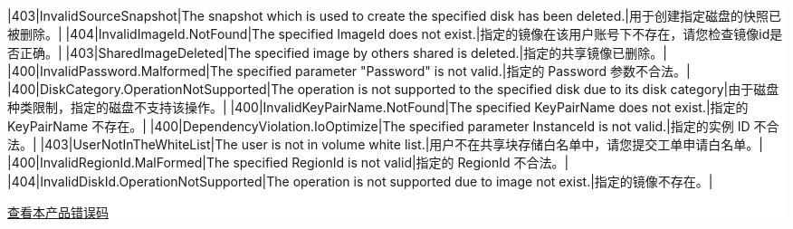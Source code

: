 |403|InvalidSourceSnapshot|The snapshot which is used to create the specified disk has been deleted.|用于创建指定磁盘的快照已被删除。|
|404|InvalidImageId.NotFound|The specified ImageId does not exist.|指定的镜像在该用户账号下不存在，请您检查镜像id是否正确。|
|403|SharedImageDeleted|The specified image by others shared is deleted.|指定的共享镜像已删除。|
|400|InvalidPassword.Malformed|The specified parameter "Password" is not valid.|指定的 Password 参数不合法。|
|400|DiskCategory.OperationNotSupported|The operation is not supported to the specified disk due to its disk category|由于磁盘种类限制，指定的磁盘不支持该操作。|
|400|InvalidKeyPairName.NotFound|The specified KeyPairName does not exist.|指定的 KeyPairName 不存在。|
|400|DependencyViolation.IoOptimize|The specified parameter InstanceId is not valid.|指定的实例 ID 不合法。|
|403|UserNotInTheWhiteList|The user is not in volume white list.|用户不在共享块存储白名单中，请您提交工单申请白名单。|
|400|InvalidRegionId.MalFormed|The specified RegionId is not valid|指定的 RegionId 不合法。|
|404|InvalidDiskId.OperationNotSupported|The operation is not supported due to image not exist.|指定的镜像不存在。|

[查看本产品错误码](https://error-center.aliyun.com/status/product/Ecs)

